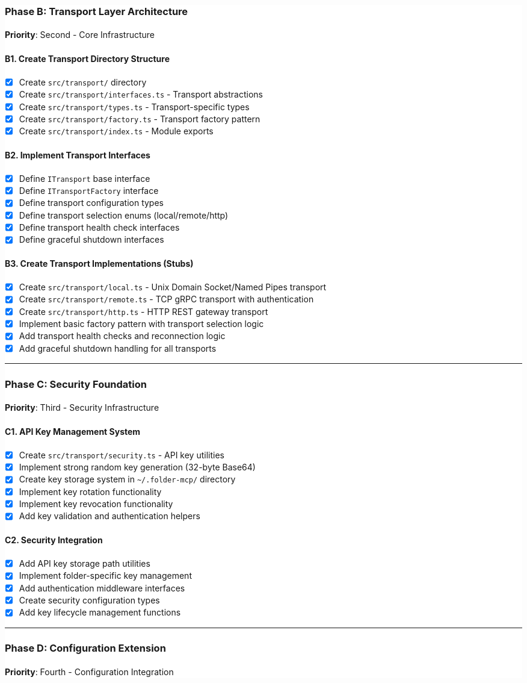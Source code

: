 
### Phase B: Transport Layer Architecture
**Priority**: Second - Core Infrastructure

#### B1. Create Transport Directory Structure
- [x] Create `src/transport/` directory
- [x] Create `src/transport/interfaces.ts` - Transport abstractions
- [x] Create `src/transport/types.ts` - Transport-specific types
- [x] Create `src/transport/factory.ts` - Transport factory pattern
- [x] Create `src/transport/index.ts` - Module exports

#### B2. Implement Transport Interfaces
- [x] Define `ITransport` base interface
- [x] Define `ITransportFactory` interface
- [x] Define transport configuration types
- [x] Define transport selection enums (local/remote/http)
- [x] Define transport health check interfaces
- [x] Define graceful shutdown interfaces

#### B3. Create Transport Implementations (Stubs)
- [x] Create `src/transport/local.ts` - Unix Domain Socket/Named Pipes transport
- [x] Create `src/transport/remote.ts` - TCP gRPC transport with authentication
- [x] Create `src/transport/http.ts` - HTTP REST gateway transport
- [x] Implement basic factory pattern with transport selection logic
- [x] Add transport health checks and reconnection logic
- [x] Add graceful shutdown handling for all transports

---

### Phase C: Security Foundation
**Priority**: Third - Security Infrastructure

#### C1. API Key Management System
- [x] Create `src/transport/security.ts` - API key utilities
- [x] Implement strong random key generation (32-byte Base64)
- [x] Create key storage system in `~/.folder-mcp/` directory
- [x] Implement key rotation functionality
- [x] Implement key revocation functionality
- [x] Add key validation and authentication helpers

#### C2. Security Integration
- [x] Add API key storage path utilities
- [x] Implement folder-specific key management
- [x] Add authentication middleware interfaces
- [x] Create security configuration types
- [x] Add key lifecycle management functions

---

### Phase D: Configuration Extension
**Priority**: Fourth - Configuration Integration
